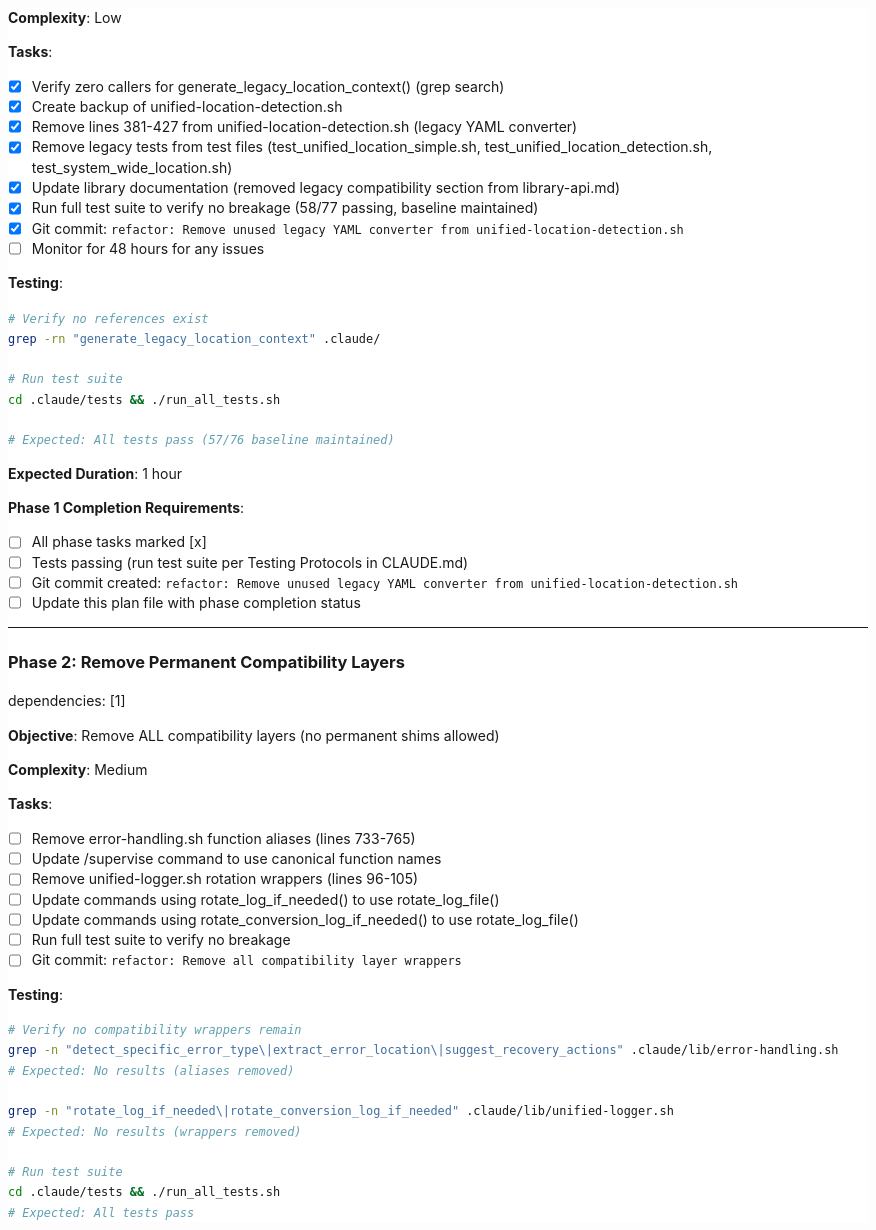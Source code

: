 **Complexity**: Low

**Tasks**:
- [x] Verify zero callers for generate_legacy_location_context() (grep search)
- [x] Create backup of unified-location-detection.sh
- [x] Remove lines 381-427 from unified-location-detection.sh (legacy YAML converter)
- [x] Remove legacy tests from test files (test_unified_location_simple.sh, test_unified_location_detection.sh, test_system_wide_location.sh)
- [x] Update library documentation (removed legacy compatibility section from library-api.md)
- [x] Run full test suite to verify no breakage (58/77 passing, baseline maintained)
- [x] Git commit: `refactor: Remove unused legacy YAML converter from unified-location-detection.sh`
- [ ] Monitor for 48 hours for any issues

**Testing**:
```bash
# Verify no references exist
grep -rn "generate_legacy_location_context" .claude/

# Run test suite
cd .claude/tests && ./run_all_tests.sh

# Expected: All tests pass (57/76 baseline maintained)
```

**Expected Duration**: 1 hour

**Phase 1 Completion Requirements**:
- [ ] All phase tasks marked [x]
- [ ] Tests passing (run test suite per Testing Protocols in CLAUDE.md)
- [ ] Git commit created: `refactor: Remove unused legacy YAML converter from unified-location-detection.sh`
- [ ] Update this plan file with phase completion status

---

### Phase 2: Remove Permanent Compatibility Layers
dependencies: [1]

**Objective**: Remove ALL compatibility layers (no permanent shims allowed)

**Complexity**: Medium

**Tasks**:
- [ ] Remove error-handling.sh function aliases (lines 733-765)
- [ ] Update /supervise command to use canonical function names
- [ ] Remove unified-logger.sh rotation wrappers (lines 96-105)
- [ ] Update commands using rotate_log_if_needed() to use rotate_log_file()
- [ ] Update commands using rotate_conversion_log_if_needed() to use rotate_log_file()
- [ ] Run full test suite to verify no breakage
- [ ] Git commit: `refactor: Remove all compatibility layer wrappers`

**Testing**:
```bash
# Verify no compatibility wrappers remain
grep -n "detect_specific_error_type\|extract_error_location\|suggest_recovery_actions" .claude/lib/error-handling.sh
# Expected: No results (aliases removed)

grep -n "rotate_log_if_needed\|rotate_conversion_log_if_needed" .claude/lib/unified-logger.sh
# Expected: No results (wrappers removed)

# Run test suite
cd .claude/tests && ./run_all_tests.sh
# Expected: All tests pass
```
